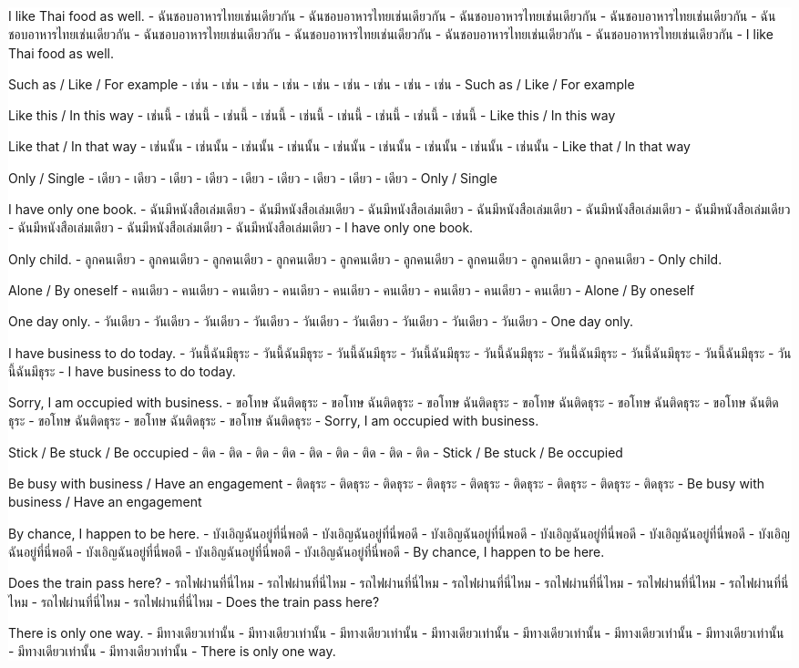 I like Thai food as well.	-	ฉันชอบอาหารไทยเช่นเดียวกัน	-	ฉันชอบอาหารไทยเช่นเดียวกัน	-	ฉันชอบอาหารไทยเช่นเดียวกัน	-	ฉันชอบอาหารไทยเช่นเดียวกัน	-	ฉันชอบอาหารไทยเช่นเดียวกัน	-	ฉันชอบอาหารไทยเช่นเดียวกัน	-	ฉันชอบอาหารไทยเช่นเดียวกัน	-	ฉันชอบอาหารไทยเช่นเดียวกัน	-	ฉันชอบอาหารไทยเช่นเดียวกัน	-	I like Thai food as well.

Such as / Like / For example	-	เช่น	-	เช่น	-	เช่น	-	เช่น	-	เช่น	-	เช่น	-	เช่น	-	เช่น	-	เช่น	-	Such as / Like / For example

Like this / In this way	-	เช่นนี้	-	เช่นนี้	-	เช่นนี้	-	เช่นนี้	-	เช่นนี้	-	เช่นนี้	-	เช่นนี้	-	เช่นนี้	-	เช่นนี้	-	Like this / In this way

Like that / In that way	-	เช่นนั้น	-	เช่นนั้น	-	เช่นนั้น	-	เช่นนั้น	-	เช่นนั้น	-	เช่นนั้น	-	เช่นนั้น	-	เช่นนั้น	-	เช่นนั้น	-	Like that / In that way

Only / Single	-	เดียว	-	เดียว	-	เดียว	-	เดียว	-	เดียว	-	เดียว	-	เดียว	-	เดียว	-	เดียว	-	Only / Single

I have only one book.	-	ฉันมีหนังสือเล่มเดียว	-	ฉันมีหนังสือเล่มเดียว	-	ฉันมีหนังสือเล่มเดียว	-	ฉันมีหนังสือเล่มเดียว	-	ฉันมีหนังสือเล่มเดียว	-	ฉันมีหนังสือเล่มเดียว	-	ฉันมีหนังสือเล่มเดียว	-	ฉันมีหนังสือเล่มเดียว	-	ฉันมีหนังสือเล่มเดียว	-	I have only one book.


Only child.	-	ลูกคนเดียว	-	ลูกคนเดียว	-	ลูกคนเดียว	-	ลูกคนเดียว	-	ลูกคนเดียว	-	ลูกคนเดียว	-	ลูกคนเดียว	-	ลูกคนเดียว	-	ลูกคนเดียว	-	Only child.

Alone / By oneself	-	คนเดียว	-	คนเดียว	-	คนเดียว	-	คนเดียว	-	คนเดียว	-	คนเดียว	-	คนเดียว	-	คนเดียว	-	คนเดียว	-	Alone / By oneself

One day only.	-	วันเดียว	-	วันเดียว	-	วันเดียว	-	วันเดียว	-	วันเดียว	-	วันเดียว	-	วันเดียว	-	วันเดียว	-	วันเดียว	-	One day only.

I have business to do today.	-	วันนี้ฉันมีธุระ	-	วันนี้ฉันมีธุระ	-	วันนี้ฉันมีธุระ	-	วันนี้ฉันมีธุระ	-	วันนี้ฉันมีธุระ	-	วันนี้ฉันมีธุระ	-	วันนี้ฉันมีธุระ	-	วันนี้ฉันมีธุระ	-	วันนี้ฉันมีธุระ	-	I have business to do today.

Sorry, I am occupied with business.	-	ขอโทษ ฉันติดธุระ	-	ขอโทษ ฉันติดธุระ	-	ขอโทษ ฉันติดธุระ	-	ขอโทษ ฉันติดธุระ	-	ขอโทษ ฉันติดธุระ	-	ขอโทษ ฉันติดธุระ	-	ขอโทษ ฉันติดธุระ	-	ขอโทษ ฉันติดธุระ	-	ขอโทษ ฉันติดธุระ	-	Sorry, I am occupied with business.

Stick / Be stuck / Be occupied	-	ติด	-	ติด	-	ติด	-	ติด	-	ติด	-	ติด	-	ติด	-	ติด	-	ติด	-	Stick / Be stuck / Be occupied

Be busy with business / Have an engagement	-	ติดธุระ	-	ติดธุระ	-	ติดธุระ	-	ติดธุระ	-	ติดธุระ	-	ติดธุระ	-	ติดธุระ	-	ติดธุระ	-	ติดธุระ	-	Be busy with business / Have an engagement


By chance, I happen to be here.	-	บังเอิญฉันอยู่ที่นี่พอดี	-	บังเอิญฉันอยู่ที่นี่พอดี	-	บังเอิญฉันอยู่ที่นี่พอดี	-	บังเอิญฉันอยู่ที่นี่พอดี	-	บังเอิญฉันอยู่ที่นี่พอดี	-	บังเอิญฉันอยู่ที่นี่พอดี	-	บังเอิญฉันอยู่ที่นี่พอดี	-	บังเอิญฉันอยู่ที่นี่พอดี	-	บังเอิญฉันอยู่ที่นี่พอดี	-	By chance, I happen to be here.

Does the train pass here?	-	รถไฟผ่านที่นี่ไหม	-	รถไฟผ่านที่นี่ไหม	-	รถไฟผ่านที่นี่ไหม	-	รถไฟผ่านที่นี่ไหม	-	รถไฟผ่านที่นี่ไหม	-	รถไฟผ่านที่นี่ไหม	-	รถไฟผ่านที่นี่ไหม	-	รถไฟผ่านที่นี่ไหม	-	รถไฟผ่านที่นี่ไหม	-	Does the train pass here?

There is only one way.	-	มีทางเดียวเท่านั้น	-	มีทางเดียวเท่านั้น	-	มีทางเดียวเท่านั้น	-	มีทางเดียวเท่านั้น	-	มีทางเดียวเท่านั้น	-	มีทางเดียวเท่านั้น	-	มีทางเดียวเท่านั้น	-	มีทางเดียวเท่านั้น	-	มีทางเดียวเท่านั้น	-	There is only one way.

